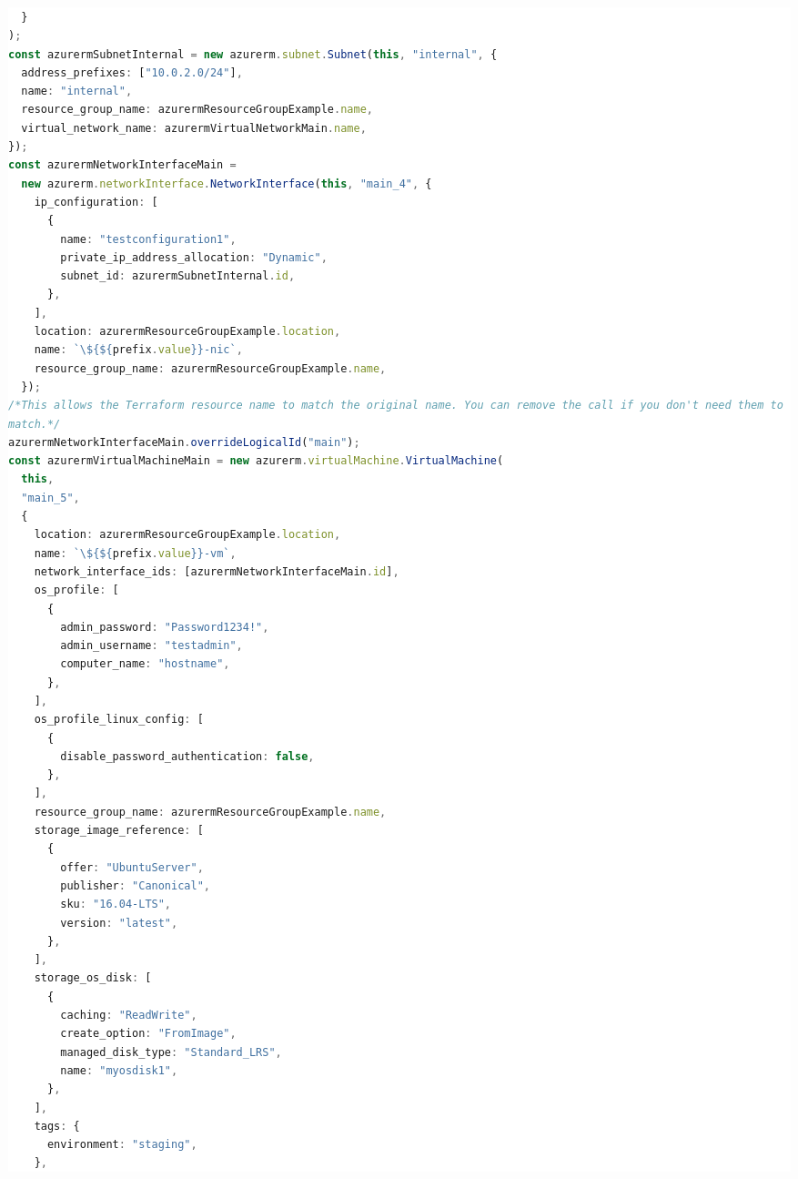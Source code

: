 ```typescript
  }
);
const azurermSubnetInternal = new azurerm.subnet.Subnet(this, "internal", {
  address_prefixes: ["10.0.2.0/24"],
  name: "internal",
  resource_group_name: azurermResourceGroupExample.name,
  virtual_network_name: azurermVirtualNetworkMain.name,
});
const azurermNetworkInterfaceMain =
  new azurerm.networkInterface.NetworkInterface(this, "main_4", {
    ip_configuration: [
      {
        name: "testconfiguration1",
        private_ip_address_allocation: "Dynamic",
        subnet_id: azurermSubnetInternal.id,
      },
    ],
    location: azurermResourceGroupExample.location,
    name: `\${${prefix.value}}-nic`,
    resource_group_name: azurermResourceGroupExample.name,
  });
/*This allows the Terraform resource name to match the original name. You can remove the call if you don't need them to match.*/
azurermNetworkInterfaceMain.overrideLogicalId("main");
const azurermVirtualMachineMain = new azurerm.virtualMachine.VirtualMachine(
  this,
  "main_5",
  {
    location: azurermResourceGroupExample.location,
    name: `\${${prefix.value}}-vm`,
    network_interface_ids: [azurermNetworkInterfaceMain.id],
    os_profile: [
      {
        admin_password: "Password1234!",
        admin_username: "testadmin",
        computer_name: "hostname",
      },
    ],
    os_profile_linux_config: [
      {
        disable_password_authentication: false,
      },
    ],
    resource_group_name: azurermResourceGroupExample.name,
    storage_image_reference: [
      {
        offer: "UbuntuServer",
        publisher: "Canonical",
        sku: "16.04-LTS",
        version: "latest",
      },
    ],
    storage_os_disk: [
      {
        caching: "ReadWrite",
        create_option: "FromImage",
        managed_disk_type: "Standard_LRS",
        name: "myosdisk1",
      },
    ],
    tags: {
      environment: "staging",
    },
```